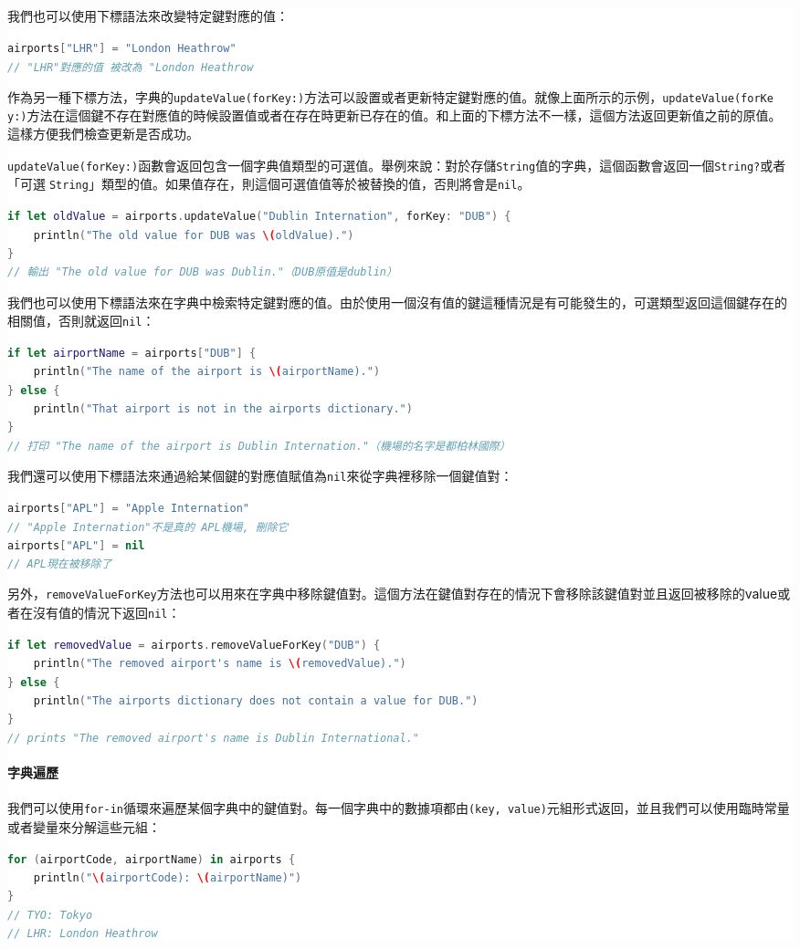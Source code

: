 我們也可以使用下標語法來改變特定鍵對應的值：

```swift
airports["LHR"] = "London Heathrow"
// "LHR"對應的值 被改為 "London Heathrow
```

作為另一種下標方法，字典的`updateValue(forKey:)`方法可以設置或者更新特定鍵對應的值。就像上面所示的示例，`updateValue(forKey:)`方法在這個鍵不存在對應值的時候設置值或者在存在時更新已存在的值。和上面的下標方法不一樣，這個方法返回更新值之前的原值。這樣方便我們檢查更新是否成功。

`updateValue(forKey:)`函數會返回包含一個字典值類型的可選值。舉例來說：對於存儲`String`值的字典，這個函數會返回一個`String?`或者「可選 `String`」類型的值。如果值存在，則這個可選值值等於被替換的值，否則將會是`nil`。

```swift
if let oldValue = airports.updateValue("Dublin Internation", forKey: "DUB") {
    println("The old value for DUB was \(oldValue).")
}
// 輸出 "The old value for DUB was Dublin."（DUB原值是dublin）
```

我們也可以使用下標語法來在字典中檢索特定鍵對應的值。由於使用一個沒有值的鍵這種情況是有可能發生的，可選類型返回這個鍵存在的相關值，否則就返回`nil`：

```swift
if let airportName = airports["DUB"] {
    println("The name of the airport is \(airportName).")
} else {
    println("That airport is not in the airports dictionary.")
}
// 打印 "The name of the airport is Dublin Internation."（機場的名字是都柏林國際）
```

我們還可以使用下標語法來通過給某個鍵的對應值賦值為`nil`來從字典裡移除一個鍵值對：

```swift
airports["APL"] = "Apple Internation"
// "Apple Internation"不是真的 APL機場, 刪除它
airports["APL"] = nil
// APL現在被移除了
```

另外，`removeValueForKey`方法也可以用來在字典中移除鍵值對。這個方法在鍵值對存在的情況下會移除該鍵值對並且返回被移除的value或者在沒有值的情況下返回`nil`：

```swift
if let removedValue = airports.removeValueForKey("DUB") {
    println("The removed airport's name is \(removedValue).")
} else {
    println("The airports dictionary does not contain a value for DUB.")
}
// prints "The removed airport's name is Dublin International."
```

#### 字典遍歷

我們可以使用`for-in`循環來遍歷某個字典中的鍵值對。每一個字典中的數據項都由`(key, value)`元組形式返回，並且我們可以使用臨時常量或者變量來分解這些元組：

```swift
for (airportCode, airportName) in airports {
    println("\(airportCode): \(airportName)")
}
// TYO: Tokyo
// LHR: London Heathrow
```
